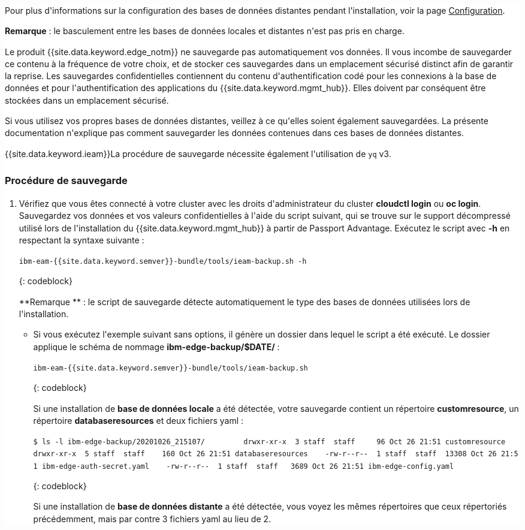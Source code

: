 Pour plus d'informations sur la configuration des bases de données distantes pendant l'installation, voir la page [Configuration](../hub/configuration.md).

**Remarque** : le basculement entre les bases de données locales et distantes n'est pas pris en charge.

Le produit {{site.data.keyword.edge_notm}} ne sauvegarde pas automatiquement vos données. Il vous incombe de sauvegarder ce contenu à la fréquence de votre choix, et de stocker ces sauvegardes dans un emplacement sécurisé distinct afin de garantir la reprise. Les sauvegardes confidentielles contiennent du contenu d'authentification codé pour les connexions à la base de données et pour l'authentification des applications du {{site.data.keyword.mgmt_hub}}. Elles doivent par conséquent être stockées dans un emplacement sécurisé.

Si vous utilisez vos propres bases de données distantes, veillez à ce qu'elles soient également sauvegardées. La présente documentation n'explique pas comment sauvegarder les données contenues dans ces bases de données distantes.

{{site.data.keyword.ieam}}La procédure de sauvegarde nécessite également l'utilisation de `yq` v3.

### Procédure de sauvegarde

1. Vérifiez que vous êtes connecté à votre cluster avec les droits d'administrateur du cluster **cloudctl login** ou **oc login**. Sauvegardez vos données et vos valeurs confidentielles à l'aide du script suivant, qui se trouve sur le support décompressé utilisé lors de l'installation du {{site.data.keyword.mgmt_hub}} à partir de Passport Advantage. Exécutez le script avec **-h** en respectant la syntaxe suivante :

   ```
   ibm-eam-{{site.data.keyword.semver}}-bundle/tools/ieam-backup.sh -h
   ```
   {: codeblock}
   
   **Remarque ** : le script de sauvegarde détecte automatiquement le type des bases de données utilisées lors de l'installation.

   * Si vous exécutez l'exemple suivant sans options, il génère un dossier dans lequel le script a été exécuté. Le dossier applique le schéma de nommage **ibm-edge-backup/$DATE/** :

     ```
     ibm-eam-{{site.data.keyword.semver}}-bundle/tools/ieam-backup.sh
     ```
     {: codeblock}
     
     Si une installation de **base de données locale** a été détectée, votre sauvegarde contient un répertoire **customresource**, un répertoire **databaseresources** et deux fichiers yaml :

     ```
     $ ls -l ibm-edge-backup/20201026_215107/   	  drwxr-xr-x  3 staff  staff     96 Oct 26 21:51 customresource 	  drwxr-xr-x  5 staff  staff    160 Oct 26 21:51 databaseresources 	  -rw-r--r--  1 staff  staff  13308 Oct 26 21:51 ibm-edge-auth-secret.yaml 	  -rw-r--r--  1 staff  staff   3689 Oct 26 21:51 ibm-edge-config.yaml
     ```
     {: codeblock}
     
	  Si une installation de **base de données distante** a été détectée, vous voyez les mêmes répertoires que ceux répertoriés précédemment, mais par contre 3 fichiers yaml au lieu de 2.
	  